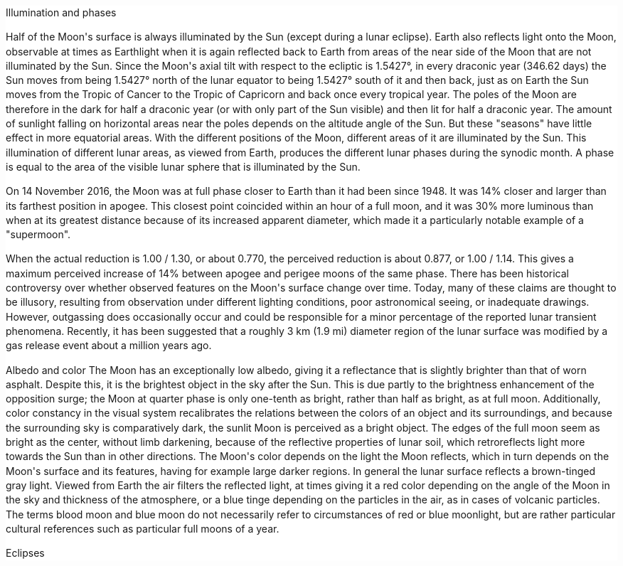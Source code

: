Illumination and phases

Half of the Moon's surface is always illuminated by the Sun (except during a lunar eclipse). Earth also reflects light onto the Moon, observable at times as Earthlight when it is again reflected back to Earth from areas of the near side of the Moon that are not illuminated by the Sun.
Since the Moon's axial tilt with respect to the ecliptic is 1.5427°, in every draconic year (346.62 days) the Sun moves from being 1.5427° north of the lunar equator to being 1.5427° south of it and then back, just as on Earth the Sun moves from the Tropic of Cancer to the Tropic of Capricorn and back once every tropical year. The poles of the Moon are therefore in the dark for half a draconic year (or with only part of the Sun visible) and then lit for half a draconic year. The amount of sunlight falling on horizontal areas near the poles depends on the altitude angle of the Sun. But these "seasons" have little effect in more equatorial areas.
With the different positions of the Moon, different areas of it are illuminated by the Sun. This illumination of different lunar areas, as viewed from Earth, produces the different lunar phases during the synodic month. A phase is equal to the area of the visible lunar sphere that is illuminated by the Sun.

On 14 November 2016, the Moon was at full phase closer to Earth than it had been since 1948. It was 14% closer and larger than its farthest position in apogee. This closest point coincided within an hour of a full moon, and it was 30% more luminous than when at its greatest distance because of its increased apparent diameter, which made it a particularly notable example of a "supermoon".

When the actual reduction is 1.00 / 1.30, or about 0.770, the perceived reduction is about 0.877, or 1.00 / 1.14. This gives a maximum perceived increase of 14% between apogee and perigee moons of the same phase. There has been historical controversy over whether observed features on the Moon's surface change over time. Today, many of these claims are thought to be illusory, resulting from observation under different lighting conditions, poor astronomical seeing, or inadequate drawings. However, outgassing does occasionally occur and could be responsible for a minor percentage of the reported lunar transient phenomena. Recently, it has been suggested that a roughly 3 km (1.9 mi) diameter region of the lunar surface was modified by a gas release event about a million years ago.

Albedo and color
The Moon has an exceptionally low albedo, giving it a reflectance that is slightly brighter than that of worn asphalt. Despite this, it is the brightest object in the sky after the Sun. This is due partly to the brightness enhancement of the opposition surge; the Moon at quarter phase is only one-tenth as bright, rather than half as bright, as at full moon. Additionally, color constancy in the visual system recalibrates the relations between the colors of an object and its surroundings, and because the surrounding sky is comparatively dark, the sunlit Moon is perceived as a bright object. The edges of the full moon seem as bright as the center, without limb darkening, because of the reflective properties of lunar soil, which retroreflects light more towards the Sun than in other directions. The Moon's color depends on the light the Moon reflects, which in turn depends on the Moon's surface and its features, having for example large darker regions. In general the lunar surface reflects a brown-tinged gray light. Viewed from Earth the air filters the reflected light, at times giving it a red color depending on the angle of the Moon in the sky and thickness of the atmosphere, or a blue tinge depending on the particles in the air, as in cases of volcanic particles. The terms blood moon and blue moon do not necessarily refer to circumstances of red or blue moonlight, but are rather particular cultural references such as particular full moons of a year.

Eclipses
